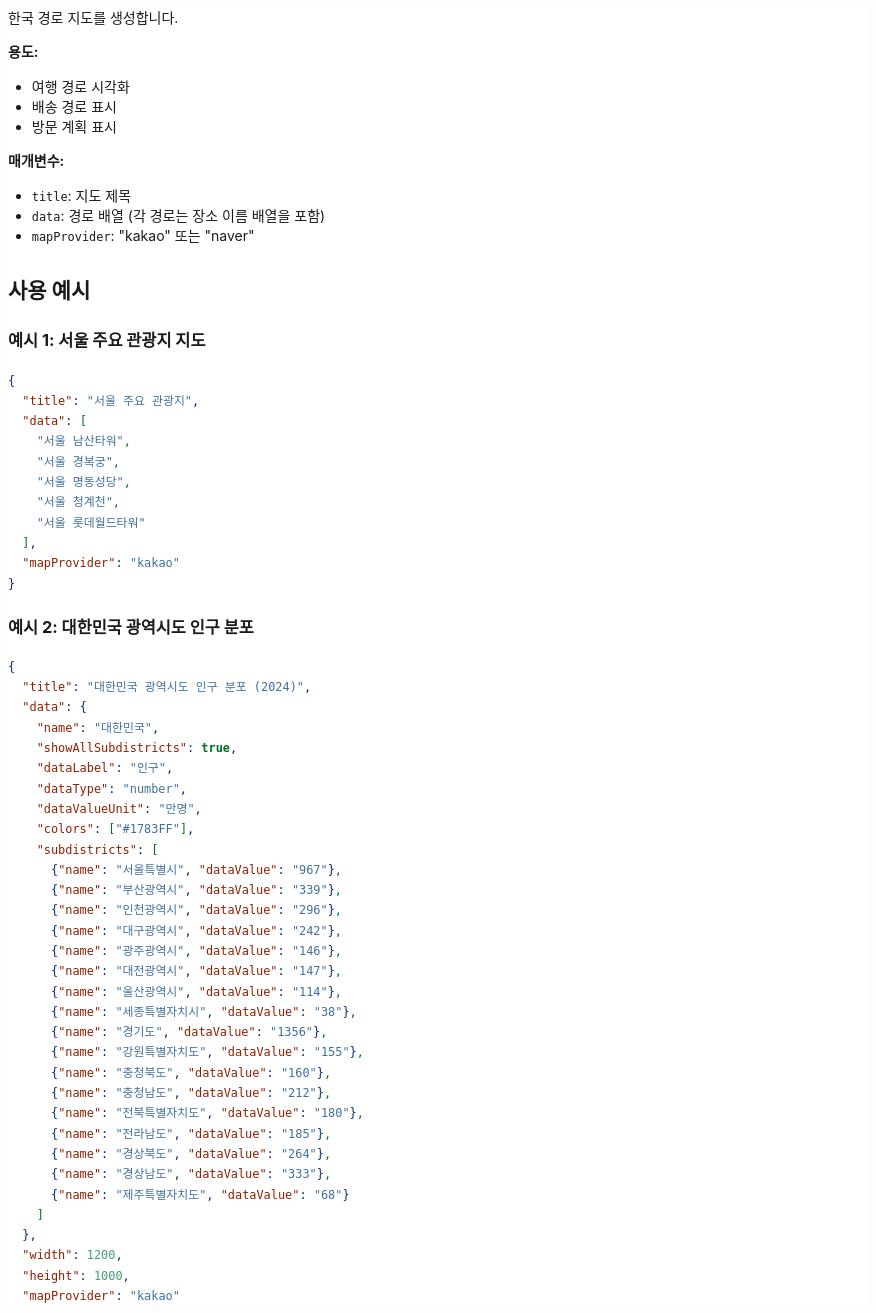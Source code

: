 한국 경로 지도를 생성합니다.

**용도:**
- 여행 경로 시각화
- 배송 경로 표시
- 방문 계획 표시

**매개변수:**
- `title`: 지도 제목
- `data`: 경로 배열 (각 경로는 장소 이름 배열을 포함)
- `mapProvider`: "kakao" 또는 "naver"

## 사용 예시

### 예시 1: 서울 주요 관광지 지도

```json
{
  "title": "서울 주요 관광지",
  "data": [
    "서울 남산타워",
    "서울 경복궁",
    "서울 명동성당",
    "서울 청계천",
    "서울 롯데월드타워"
  ],
  "mapProvider": "kakao"
}
```

### 예시 2: 대한민국 광역시도 인구 분포

```json
{
  "title": "대한민국 광역시도 인구 분포 (2024)",
  "data": {
    "name": "대한민국",
    "showAllSubdistricts": true,
    "dataLabel": "인구",
    "dataType": "number",
    "dataValueUnit": "만명",
    "colors": ["#1783FF"],
    "subdistricts": [
      {"name": "서울특별시", "dataValue": "967"},
      {"name": "부산광역시", "dataValue": "339"},
      {"name": "인천광역시", "dataValue": "296"},
      {"name": "대구광역시", "dataValue": "242"},
      {"name": "광주광역시", "dataValue": "146"},
      {"name": "대전광역시", "dataValue": "147"},
      {"name": "울산광역시", "dataValue": "114"},
      {"name": "세종특별자치시", "dataValue": "38"},
      {"name": "경기도", "dataValue": "1356"},
      {"name": "강원특별자치도", "dataValue": "155"},
      {"name": "충청북도", "dataValue": "160"},
      {"name": "충청남도", "dataValue": "212"},
      {"name": "전북특별자치도", "dataValue": "180"},
      {"name": "전라남도", "dataValue": "185"},
      {"name": "경상북도", "dataValue": "264"},
      {"name": "경상남도", "dataValue": "333"},
      {"name": "제주특별자치도", "dataValue": "68"}
    ]
  },
  "width": 1200,
  "height": 1000,
  "mapProvider": "kakao"
```